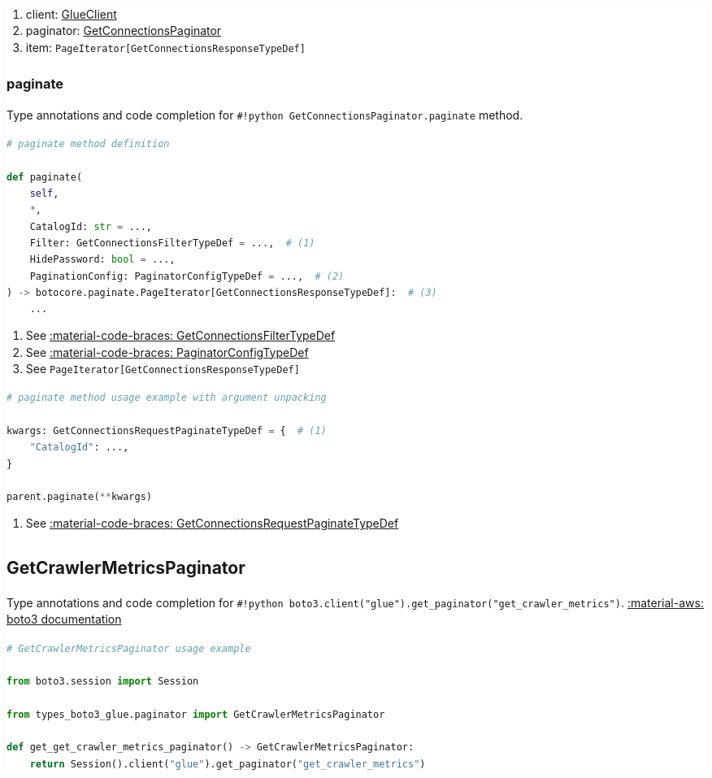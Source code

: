 1. client: [GlueClient](./client.md)
2. paginator: [GetConnectionsPaginator](./paginators.md#getconnectionspaginator)
3. item: `PageIterator[GetConnectionsResponseTypeDef]`


### paginate

Type annotations and code completion for `#!python GetConnectionsPaginator.paginate` method.

```python
# paginate method definition

def paginate(
    self,
    *,
    CatalogId: str = ...,
    Filter: GetConnectionsFilterTypeDef = ...,  # (1)
    HidePassword: bool = ...,
    PaginationConfig: PaginatorConfigTypeDef = ...,  # (2)
) -> botocore.paginate.PageIterator[GetConnectionsResponseTypeDef]:  # (3)
    ...
```

1. See [:material-code-braces: GetConnectionsFilterTypeDef](./type_defs.md#getconnectionsfiltertypedef)
2. See [:material-code-braces: PaginatorConfigTypeDef](./type_defs.md#paginatorconfigtypedef)
3. See `PageIterator[GetConnectionsResponseTypeDef]`


```python
# paginate method usage example with argument unpacking

kwargs: GetConnectionsRequestPaginateTypeDef = {  # (1)
    "CatalogId": ...,
}

parent.paginate(**kwargs)
```

1. See [:material-code-braces: GetConnectionsRequestPaginateTypeDef](./type_defs.md#getconnectionsrequestpaginatetypedef)
## GetCrawlerMetricsPaginator

Type annotations and code completion for `#!python boto3.client("glue").get_paginator("get_crawler_metrics")`.
[:material-aws: boto3 documentation](https://boto3.amazonaws.com/v1/documentation/api/latest/reference/services/glue/paginator/GetCrawlerMetrics.html#Glue.Paginator.GetCrawlerMetrics)

```python
# GetCrawlerMetricsPaginator usage example

from boto3.session import Session

from types_boto3_glue.paginator import GetCrawlerMetricsPaginator

def get_get_crawler_metrics_paginator() -> GetCrawlerMetricsPaginator:
    return Session().client("glue").get_paginator("get_crawler_metrics")
```
